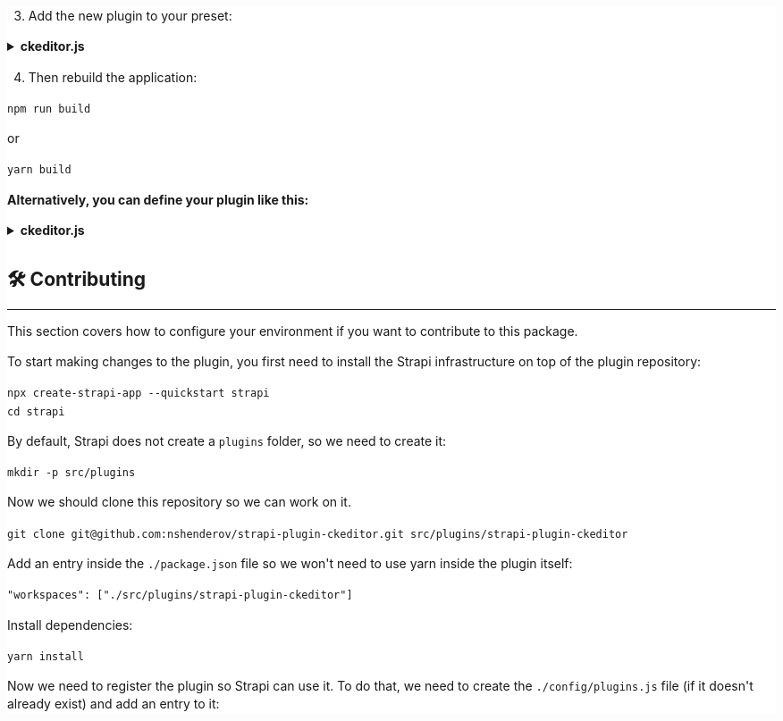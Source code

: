 3. Add the new plugin to your preset:

<details><summary><b>ckeditor.js</b></summary></details>  


4. Then rebuild the application:
```bash
npm run build
```

or
```bash
yarn build
```


**Alternatively, you can define your plugin like this:**

<details><summary><b>ckeditor.js</b></summary></details>  


## <a id="contributing"></a>🛠 Contributing
___

This section covers how to configure your environment if you want to contribute to this package.

To start making changes to the plugin, you first need to install the Strapi infrastructure on top of the plugin repository:

```
npx create-strapi-app --quickstart strapi
cd strapi
```

By default, Strapi does not create a `plugins` folder, so we need to create it:

```
mkdir -p src/plugins
```

Now we should clone this repository so we can work on it.

```
git clone git@github.com:nshenderov/strapi-plugin-ckeditor.git src/plugins/strapi-plugin-ckeditor
```

Add an entry inside the `./package.json` file so we won't need to use yarn inside the plugin itself:

```
"workspaces": ["./src/plugins/strapi-plugin-ckeditor"]
```

Install dependencies:

```
yarn install
```

Now we need to register the plugin so Strapi can use it. To do that, we need to create the `./config/plugins.js` file (if it doesn't already exist) and add an entry to it:
